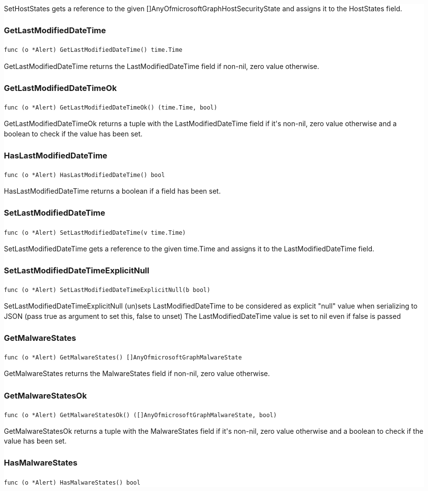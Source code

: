 SetHostStates gets a reference to the given []AnyOfmicrosoftGraphHostSecurityState and assigns it to the HostStates field.

### GetLastModifiedDateTime

`func (o *Alert) GetLastModifiedDateTime() time.Time`

GetLastModifiedDateTime returns the LastModifiedDateTime field if non-nil, zero value otherwise.

### GetLastModifiedDateTimeOk

`func (o *Alert) GetLastModifiedDateTimeOk() (time.Time, bool)`

GetLastModifiedDateTimeOk returns a tuple with the LastModifiedDateTime field if it's non-nil, zero value otherwise
and a boolean to check if the value has been set.

### HasLastModifiedDateTime

`func (o *Alert) HasLastModifiedDateTime() bool`

HasLastModifiedDateTime returns a boolean if a field has been set.

### SetLastModifiedDateTime

`func (o *Alert) SetLastModifiedDateTime(v time.Time)`

SetLastModifiedDateTime gets a reference to the given time.Time and assigns it to the LastModifiedDateTime field.

### SetLastModifiedDateTimeExplicitNull

`func (o *Alert) SetLastModifiedDateTimeExplicitNull(b bool)`

SetLastModifiedDateTimeExplicitNull (un)sets LastModifiedDateTime to be considered as explicit "null" value
when serializing to JSON (pass true as argument to set this, false to unset)
The LastModifiedDateTime value is set to nil even if false is passed
### GetMalwareStates

`func (o *Alert) GetMalwareStates() []AnyOfmicrosoftGraphMalwareState`

GetMalwareStates returns the MalwareStates field if non-nil, zero value otherwise.

### GetMalwareStatesOk

`func (o *Alert) GetMalwareStatesOk() ([]AnyOfmicrosoftGraphMalwareState, bool)`

GetMalwareStatesOk returns a tuple with the MalwareStates field if it's non-nil, zero value otherwise
and a boolean to check if the value has been set.

### HasMalwareStates

`func (o *Alert) HasMalwareStates() bool`
